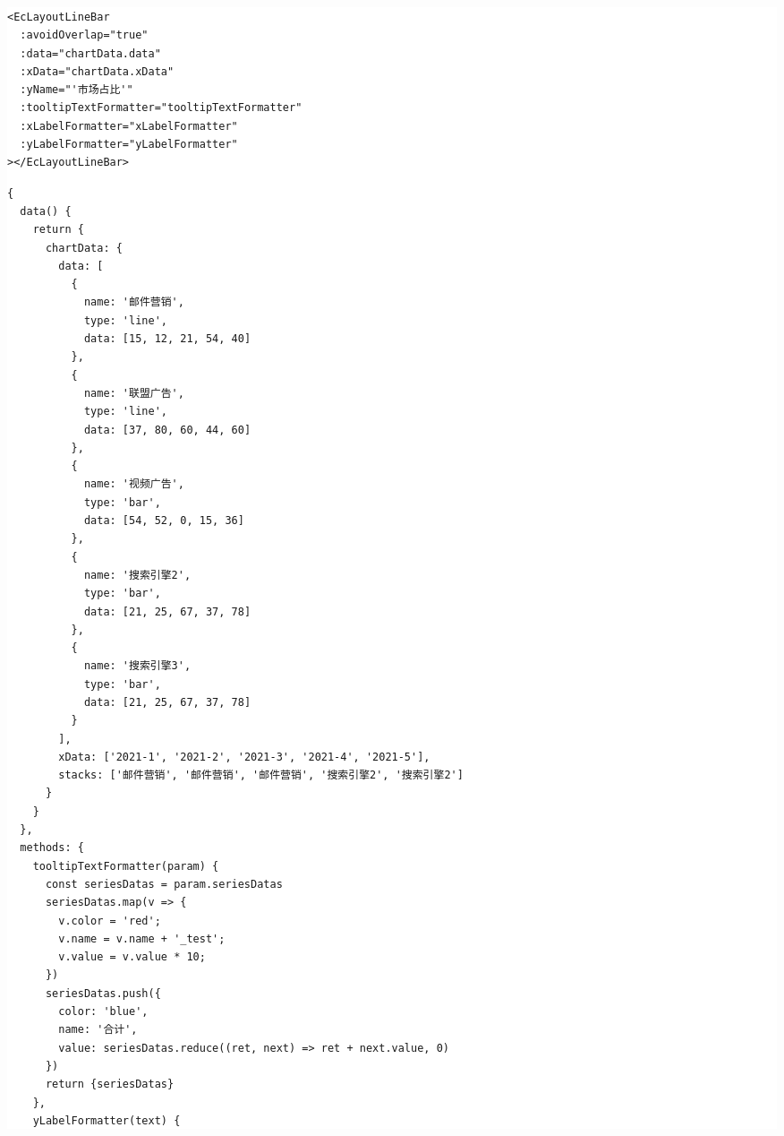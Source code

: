 ```template?{"height":"400"};
<EcLayoutLineBar
  :avoidOverlap="true"
  :data="chartData.data"
  :xData="chartData.xData"
  :yName="'市场占比'"
  :tooltipTextFormatter="tooltipTextFormatter"
  :xLabelFormatter="xLabelFormatter"
  :yLabelFormatter="yLabelFormatter"
></EcLayoutLineBar>
```
```script
{
  data() {
    return {
      chartData: {
        data: [
          {
            name: '邮件营销',
            type: 'line',
            data: [15, 12, 21, 54, 40]
          },
          {
            name: '联盟广告',
            type: 'line',
            data: [37, 80, 60, 44, 60]
          },
          {
            name: '视频广告',
            type: 'bar',
            data: [54, 52, 0, 15, 36]
          },
          {
            name: '搜索引擎2',
            type: 'bar',
            data: [21, 25, 67, 37, 78]
          },
          {
            name: '搜索引擎3',
            type: 'bar',
            data: [21, 25, 67, 37, 78]
          }
        ],
        xData: ['2021-1', '2021-2', '2021-3', '2021-4', '2021-5'],
        stacks: ['邮件营销', '邮件营销', '邮件营销', '搜索引擎2', '搜索引擎2']
      }
    }
  },
  methods: {
    tooltipTextFormatter(param) {
      const seriesDatas = param.seriesDatas
      seriesDatas.map(v => {
        v.color = 'red';
        v.name = v.name + '_test';
        v.value = v.value * 10;
      })
      seriesDatas.push({
        color: 'blue',
        name: '合计',
        value: seriesDatas.reduce((ret, next) => ret + next.value, 0)
      })
      return {seriesDatas}
    },
    yLabelFormatter(text) {
```